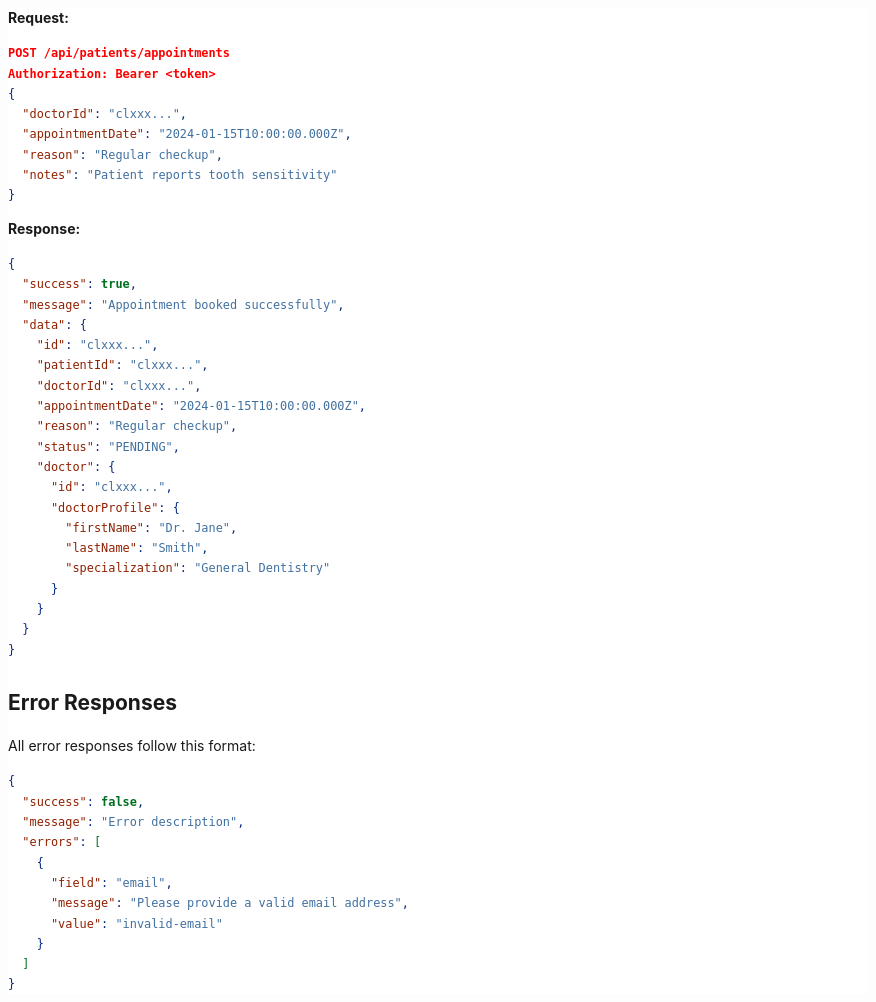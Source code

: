 **Request:**
```json
POST /api/patients/appointments
Authorization: Bearer <token>
{
  "doctorId": "clxxx...",
  "appointmentDate": "2024-01-15T10:00:00.000Z",
  "reason": "Regular checkup",
  "notes": "Patient reports tooth sensitivity"
}
```

**Response:**
```json
{
  "success": true,
  "message": "Appointment booked successfully",
  "data": {
    "id": "clxxx...",
    "patientId": "clxxx...",
    "doctorId": "clxxx...",
    "appointmentDate": "2024-01-15T10:00:00.000Z",
    "reason": "Regular checkup",
    "status": "PENDING",
    "doctor": {
      "id": "clxxx...",
      "doctorProfile": {
        "firstName": "Dr. Jane",
        "lastName": "Smith",
        "specialization": "General Dentistry"
      }
    }
  }
}
```

## Error Responses

All error responses follow this format:

```json
{
  "success": false,
  "message": "Error description",
  "errors": [
    {
      "field": "email",
      "message": "Please provide a valid email address",
      "value": "invalid-email"
    }
  ]
}
```
